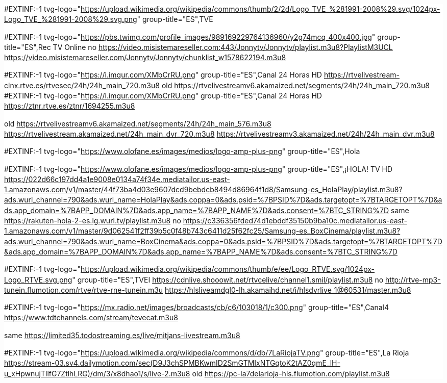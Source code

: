 #EXTINF:-1 tvg-logo="https://upload.wikimedia.org/wikipedia/commons/thumb/2/2d/Logo_TVE_%281991-2008%29.svg/1024px-Logo_TVE_%281991-2008%29.svg.png" group-title="ES",TVE

#EXTINF:-1 tvg-logo="https://pbs.twimg.com/profile_images/989169229764136960/y2g74mcq_400x400.jpg" group-title="ES",Rec TV Online
no
https://video.misistemareseller.com:443/Jonnytv/Jonnytv/playlist.m3u8?PlaylistM3UCL
https://video.misistemareseller.com/Jonnytv/Jonnytv/chunklist_w1578622194.m3u8

#EXTINF:-1 tvg-logo="https://i.imgur.com/XMbCrRU.png" group-title="ES",Canal 24 Horas HD
https://rtvelivestream-clnx.rtve.es/rtvesec/24h/24h_main_720.m3u8
old
https://rtvelivestreamv6.akamaized.net/segments/24h/24h_main_720.m3u8
#EXTINF:-1 tvg-logo="https://i.imgur.com/XMbCrRU.png" group-title="ES",Canal 24 Horas HD
https://ztnr.rtve.es/ztnr/1694255.m3u8

old
https://rtvelivestreamv6.akamaized.net/segments/24h/24h_main_576.m3u8
https://rtvelivestream.akamaized.net/24h_main_dvr_720.m3u8
https://rtvelivestreamv3.akamaized.net/24h/24h_main_dvr.m3u8

#EXTINF:-1 tvg-logo="https://www.olofane.es/images/medios/logo-amp-plus-png" group-title="ES",Hola

#EXTINF:-1 tvg-logo="https://www.olofane.es/images/medios/logo-amp-plus-png" group-title="ES",¡HOLA! TV HD
https://022d66c197dd4a1e9008e0134a74f34e.mediatailor.us-east-1.amazonaws.com/v1/master/44f73ba4d03e9607dcd9bebdcb8494d86964f1d8/Samsung-es_HolaPlay/playlist.m3u8?ads.wurl_channel=790&ads.wurl_name=HolaPlay&ads.coppa=0&ads.psid=%7BPSID%7D&ads.targetopt=%7BTARGETOPT%7D&ads.app_domain=%7BAPP_DOMAIN%7D&ads.app_name=%7BAPP_NAME%7D&ads.consent=%7BTC_STRING%7D
same
https://rakuten-hola-2-es.lg.wurl.tv/playlist.m3u8
no
https://c336356fded74d1ebddf35150b9ba10c.mediatailor.us-east-1.amazonaws.com/v1/master/9d062541f2ff39b5c0f48b743c6411d25f62fc25/Samsung-es_BoxCinema/playlist.m3u8?ads.wurl_channel=790&ads.wurl_name=BoxCinema&ads.coppa=0&ads.psid=%7BPSID%7D&ads.targetopt=%7BTARGETOPT%7D&ads.app_domain=%7BAPP_DOMAIN%7D&ads.app_name=%7BAPP_NAME%7D&ads.consent=%7BTC_STRING%7D

#EXTINF:-1 tvg-logo="https://upload.wikimedia.org/wikipedia/commons/thumb/e/ee/Logo_RTVE.svg/1024px-Logo_RTVE.svg.png" group-title="ES",TVEI
https://cdnlive.shooowit.net/rtvcelive/channel1.smil/playlist.m3u8
no
http://rtve-mp3-tunein.flumotion.com/rtve/rtve-rne-tunein.m3u
https://hlsliveamdgl0-lh.akamaihd.net/i/hlsdvrlive_1@60531/master.m3u8

#EXTINF:-1 tvg-logo="https://mx.radio.net/images/broadcasts/cb/c6/103018/1/c300.png" group-title="ES",Canal4
https://www.tdtchannels.com/stream/tevecat.m3u8

same
https://limited35.todostreaming.es/live/mitjans-livestream.m3u8

#EXTINF:-1 tvg-logo="https://upload.wikimedia.org/wikipedia/commons/d/db/7LaRiojaTV.png" group-title="ES",La Rioja
https://stream-03.sv4.dailymotion.com/sec(D9J3chSPMBKwmID2SmGTMIxNTGqtoK2tAZ0qmE_lH-u_xHpwnujTllfG7ZtlhLRG)/dm/3/x8dhao1/s/live-2.m3u8
old
https://pc-la7delarioja-hls.flumotion.com/playlist.m3u8

